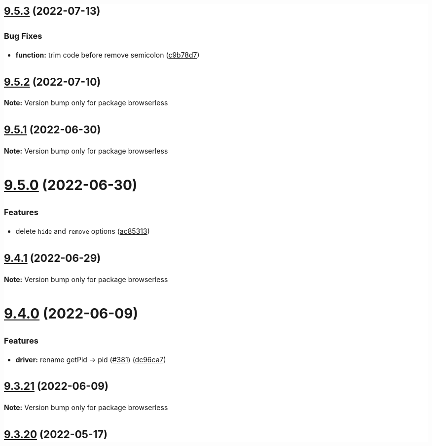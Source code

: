 ## [9.5.3](https://github.com/microlinkhq/browserless/compare/v9.5.2...v9.5.3) (2022-07-13)

### Bug Fixes

* **function:** trim code before remove semicolon ([c9b78d7](https://github.com/microlinkhq/browserless/commit/c9b78d7de3c4a0063cd8c5fce09e957a8e0afb6f))

## [9.5.2](https://github.com/microlinkhq/browserless/compare/v9.5.1...v9.5.2) (2022-07-10)

**Note:** Version bump only for package browserless

## [9.5.1](https://github.com/microlinkhq/browserless/compare/v9.5.0...v9.5.1) (2022-06-30)

**Note:** Version bump only for package browserless

# [9.5.0](https://github.com/microlinkhq/browserless/compare/v9.4.1...v9.5.0) (2022-06-30)

### Features

* delete `hide` and `remove` options ([ac85313](https://github.com/microlinkhq/browserless/commit/ac853137133dc9ab628e42b772caf1e9b017eb50))

## [9.4.1](https://github.com/microlinkhq/browserless/compare/v9.4.0...v9.4.1) (2022-06-29)

**Note:** Version bump only for package browserless

# [9.4.0](https://github.com/microlinkhq/browserless/compare/v9.3.21...v9.4.0) (2022-06-09)

### Features

* **driver:** rename getPid → pid ([#381](https://github.com/microlinkhq/browserless/issues/381)) ([dc96ca7](https://github.com/microlinkhq/browserless/commit/dc96ca74be6b31e543d02cc3a4fb798d99e4c0d4))

## [9.3.21](https://github.com/microlinkhq/browserless/compare/v9.3.20...v9.3.21) (2022-06-09)

**Note:** Version bump only for package browserless

## [9.3.20](https://github.com/microlinkhq/browserless/compare/v9.3.19...v9.3.20) (2022-05-17)
